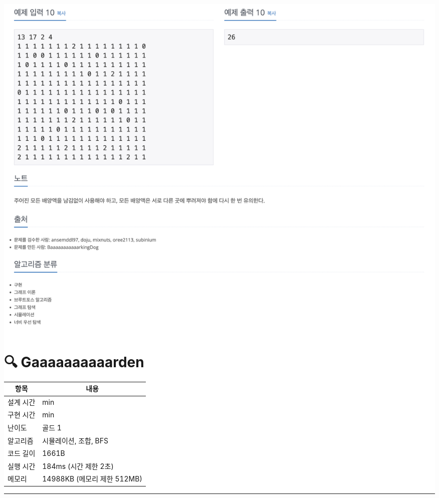 <img src="./assets/photo6.png" width="100%" />

# 🔍 Gaaaaaaaaaarden

| 항목      | 내용                     |
| --------- |------------------------|
| 설계 시간 | min                    |
| 구현 시간 | min                    |
| 난이도    | 골드 1                   |
| 알고리즘  | 시뮬레이션, 조합, BFS         |
| 코드 길이 | 1661B                  |
| 실행 시간 | 184ms (시간 제한 2초)       |
| 메모리    | 14988KB (메모리 제한 512MB) |

---